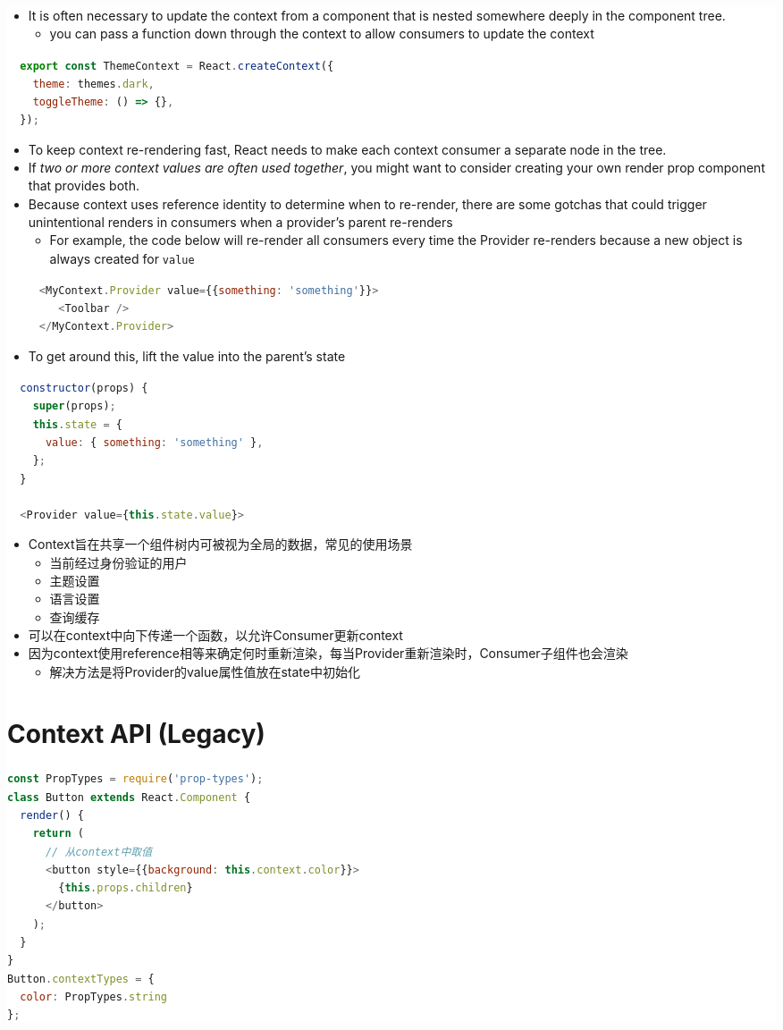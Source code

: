 - It is often necessary to update the context from a component that is nested somewhere deeply in the component tree. 
  - you can pass a function down through the context to allow consumers to update the context

```js
  export const ThemeContext = React.createContext({
    theme: themes.dark,
    toggleTheme: () => {},
  });
```

- To keep context re-rendering fast, React needs to make each context consumer a separate node in the tree.
- If *two or more context values are often used together*, you might want to consider creating your own render prop component that provides both.
- Because context uses reference identity to determine when to re-render, there are some gotchas that could trigger unintentional renders in consumers when a provider’s parent re-renders
  - For example, the code below will re-render all consumers every time the Provider re-renders because a new object is always created for `value`

```js
     <MyContext.Provider value={{something: 'something'}}>
        <Toolbar />
     </MyContext.Provider>
```

  - To get around this, lift the value into the parent’s state

```js
  constructor(props) {
    super(props);
    this.state = {
      value: { something: 'something' },
    };
  }

  <Provider value={this.state.value}>
```

- Context旨在共享一个组件树内可被视为全局的数据，常见的使用场景
  - 当前经过身份验证的用户
  - 主题设置
  - 语言设置
  - 查询缓存
- 可以在context中向下传递一个函数，以允许Consumer更新context
- 因为context使用reference相等来确定何时重新渲染，每当Provider重新渲染时，Consumer子组件也会渲染
  - 解决方法是将Provider的value属性值放在state中初始化
# Context API (Legacy)

```js
const PropTypes = require('prop-types');
class Button extends React.Component {
  render() {
    return (
      // 从context中取值
      <button style={{background: this.context.color}}>      
        {this.props.children}
      </button>
    );
  }
}
Button.contextTypes = {
  color: PropTypes.string
};
```
